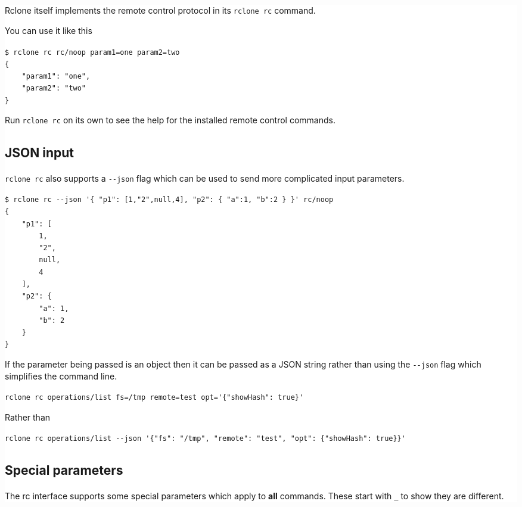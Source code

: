 Rclone itself implements the remote control protocol in its `rclone
rc` command.

You can use it like this

```
$ rclone rc rc/noop param1=one param2=two
{
	"param1": "one",
	"param2": "two"
}
```

Run `rclone rc` on its own to see the help for the installed remote
control commands.

## JSON input

`rclone rc` also supports a `--json` flag which can be used to send
more complicated input parameters.

```
$ rclone rc --json '{ "p1": [1,"2",null,4], "p2": { "a":1, "b":2 } }' rc/noop
{
	"p1": [
		1,
		"2",
		null,
		4
	],
	"p2": {
		"a": 1,
		"b": 2
	}
}
```

If the parameter being passed is an object then it can be passed as a
JSON string rather than using the `--json` flag which simplifies the
command line.

```
rclone rc operations/list fs=/tmp remote=test opt='{"showHash": true}'
```

Rather than

```
rclone rc operations/list --json '{"fs": "/tmp", "remote": "test", "opt": {"showHash": true}}'
```

## Special parameters

The rc interface supports some special parameters which apply to
**all** commands.  These start with `_` to show they are different.
